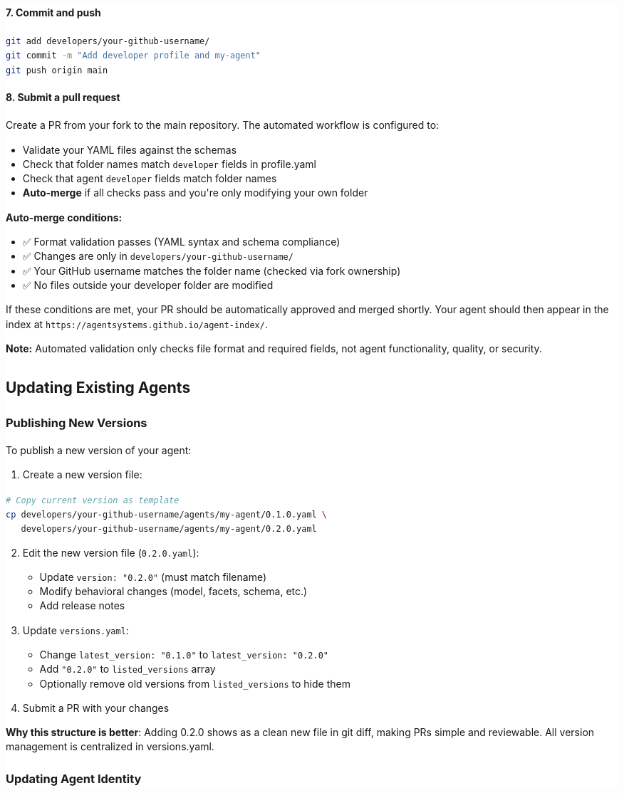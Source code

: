 #### 7. Commit and push
```bash
git add developers/your-github-username/
git commit -m "Add developer profile and my-agent"
git push origin main
```

#### 8. Submit a pull request

Create a PR from your fork to the main repository. The automated workflow is configured to:
- Validate your YAML files against the schemas
- Check that folder names match `developer` fields in profile.yaml
- Check that agent `developer` fields match folder names
- **Auto-merge** if all checks pass and you're only modifying your own folder

**Auto-merge conditions:**
- ✅ Format validation passes (YAML syntax and schema compliance)
- ✅ Changes are only in `developers/your-github-username/`
- ✅ Your GitHub username matches the folder name (checked via fork ownership)
- ✅ No files outside your developer folder are modified

If these conditions are met, your PR should be automatically approved and merged shortly. Your agent should then appear in the index at `https://agentsystems.github.io/agent-index/`.

**Note:** Automated validation only checks file format and required fields, not agent functionality, quality, or security.

## Updating Existing Agents

### Publishing New Versions

To publish a new version of your agent:

1. Create a new version file:
```bash
# Copy current version as template
cp developers/your-github-username/agents/my-agent/0.1.0.yaml \
   developers/your-github-username/agents/my-agent/0.2.0.yaml
```

2. Edit the new version file (`0.2.0.yaml`):
   - Update `version: "0.2.0"` (must match filename)
   - Modify behavioral changes (model, facets, schema, etc.)
   - Add release notes

3. Update `versions.yaml`:
   - Change `latest_version: "0.1.0"` to `latest_version: "0.2.0"`
   - Add `"0.2.0"` to `listed_versions` array
   - Optionally remove old versions from `listed_versions` to hide them

4. Submit a PR with your changes

**Why this structure is better**: Adding 0.2.0 shows as a clean new file in git diff, making PRs simple and reviewable. All version management is centralized in versions.yaml.

### Updating Agent Identity
